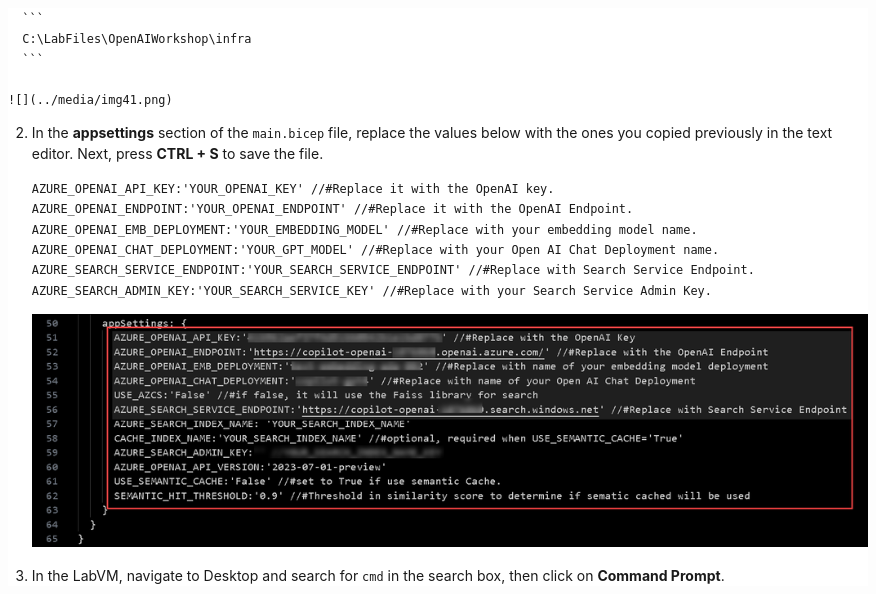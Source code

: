       ```
      C:\LabFiles\OpenAIWorkshop\infra
      ```

    ![](../media/img41.png)

2. In the **appsettings** section of the `main.bicep` file, replace the values below with the ones you copied previously in the text editor. Next, press **CTRL + S** to save the file.

      ```
      AZURE_OPENAI_API_KEY:'YOUR_OPENAI_KEY' //#Replace it with the OpenAI key.
      AZURE_OPENAI_ENDPOINT:'YOUR_OPENAI_ENDPOINT' //#Replace it with the OpenAI Endpoint.
      AZURE_OPENAI_EMB_DEPLOYMENT:'YOUR_EMBEDDING_MODEL' //#Replace with your embedding model name.
      AZURE_OPENAI_CHAT_DEPLOYMENT:'YOUR_GPT_MODEL' //#Replace with your Open AI Chat Deployment name.
      AZURE_SEARCH_SERVICE_ENDPOINT:'YOUR_SEARCH_SERVICE_ENDPOINT' //#Replace with Search Service Endpoint.
      AZURE_SEARCH_ADMIN_KEY:'YOUR_SEARCH_SERVICE_KEY' //#Replace with your Search Service Admin Key.
      ```

     ![](../media/img42.png)


3. In the LabVM, navigate to Desktop and search for `cmd` in the search box, then click on **Command Prompt**.
